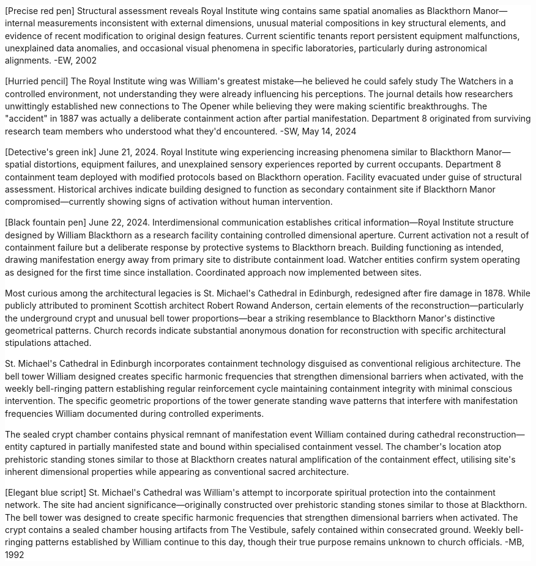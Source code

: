 [Precise red pen] Structural assessment reveals Royal Institute wing contains same spatial anomalies as Blackthorn Manor—internal measurements inconsistent with external dimensions, unusual material compositions in key structural elements, and evidence of recent modification to original design features. Current scientific tenants report persistent equipment malfunctions, unexplained data anomalies, and occasional visual phenomena in specific laboratories, particularly during astronomical alignments. -EW, 2002

[Hurried pencil] The Royal Institute wing was William's greatest mistake—he believed he could safely study The Watchers in a controlled environment, not understanding they were already influencing his perceptions. The journal details how researchers unwittingly established new connections to The Opener while believing they were making scientific breakthroughs. The "accident" in 1887 was actually a deliberate containment action after partial manifestation. Department 8 originated from surviving research team members who understood what they'd encountered. -SW, May 14, 2024

[Detective's green ink] June 21, 2024. Royal Institute wing experiencing increasing phenomena similar to Blackthorn Manor—spatial distortions, equipment failures, and unexplained sensory experiences reported by current occupants. Department 8 containment team deployed with modified protocols based on Blackthorn operation. Facility evacuated under guise of structural assessment. Historical archives indicate building designed to function as secondary containment site if Blackthorn Manor compromised—currently showing signs of activation without human intervention.

[Black fountain pen] June 22, 2024. Interdimensional communication establishes critical information—Royal Institute structure designed by William Blackthorn as a research facility containing controlled dimensional aperture. Current activation not a result of containment failure but a deliberate response by protective systems to Blackthorn breach. Building functioning as intended, drawing manifestation energy away from primary site to distribute containment load. Watcher entities confirm system operating as designed for the first time since installation. Coordinated approach now implemented between sites.

Most curious among the architectural legacies is St. Michael's Cathedral in Edinburgh, redesigned after fire damage in 1878. While publicly attributed to prominent Scottish architect Robert Rowand Anderson, certain elements of the reconstruction—particularly the underground crypt and unusual bell tower proportions—bear a striking resemblance to Blackthorn Manor's distinctive geometrical patterns. Church records indicate substantial anonymous donation for reconstruction with specific architectural stipulations attached.

St. Michael's Cathedral in Edinburgh incorporates containment technology disguised as conventional religious architecture. The bell tower William designed creates specific harmonic frequencies that strengthen dimensional barriers when activated, with the weekly bell-ringing pattern establishing regular reinforcement cycle maintaining containment integrity with minimal conscious intervention. The specific geometric proportions of the tower generate standing wave patterns that interfere with manifestation frequencies William documented during controlled experiments.

The sealed crypt chamber contains physical remnant of manifestation event William contained during cathedral reconstruction—entity captured in partially manifested state and bound within specialised containment vessel. The chamber's location atop prehistoric standing stones similar to those at Blackthorn creates natural amplification of the containment effect, utilising site's inherent dimensional properties while appearing as conventional sacred architecture.

[Elegant blue script] St. Michael's Cathedral was William's attempt to incorporate spiritual protection into the containment network. The site had ancient significance—originally constructed over prehistoric standing stones similar to those at Blackthorn. The bell tower was designed to create specific harmonic frequencies that strengthen dimensional barriers when activated. The crypt contains a sealed chamber housing artifacts from The Vestibule, safely contained within consecrated ground. Weekly bell-ringing patterns established by William continue to this day, though their true purpose remains unknown to church officials. -MB, 1992
